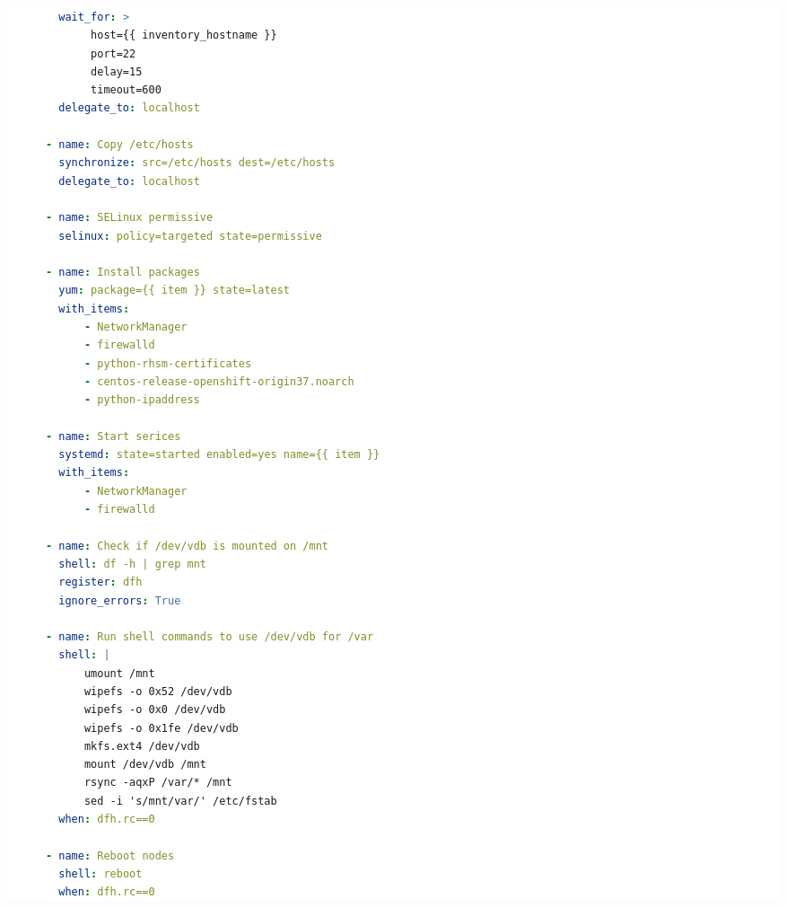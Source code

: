 ```yaml
        wait_for: >
             host={{ inventory_hostname }}
             port=22
             delay=15
             timeout=600
        delegate_to: localhost

      - name: Copy /etc/hosts
        synchronize: src=/etc/hosts dest=/etc/hosts
        delegate_to: localhost

      - name: SELinux permissive
        selinux: policy=targeted state=permissive

      - name: Install packages
        yum: package={{ item }} state=latest
        with_items:
            - NetworkManager
            - firewalld
            - python-rhsm-certificates
            - centos-release-openshift-origin37.noarch
            - python-ipaddress

      - name: Start serices
        systemd: state=started enabled=yes name={{ item }}
        with_items:
            - NetworkManager
            - firewalld

      - name: Check if /dev/vdb is mounted on /mnt
        shell: df -h | grep mnt
        register: dfh
        ignore_errors: True

      - name: Run shell commands to use /dev/vdb for /var
        shell: |
            umount /mnt
            wipefs -o 0x52 /dev/vdb
            wipefs -o 0x0 /dev/vdb
            wipefs -o 0x1fe /dev/vdb
            mkfs.ext4 /dev/vdb
            mount /dev/vdb /mnt
            rsync -aqxP /var/* /mnt
            sed -i 's/mnt/var/' /etc/fstab
        when: dfh.rc==0

      - name: Reboot nodes
        shell: reboot
        when: dfh.rc==0
```
